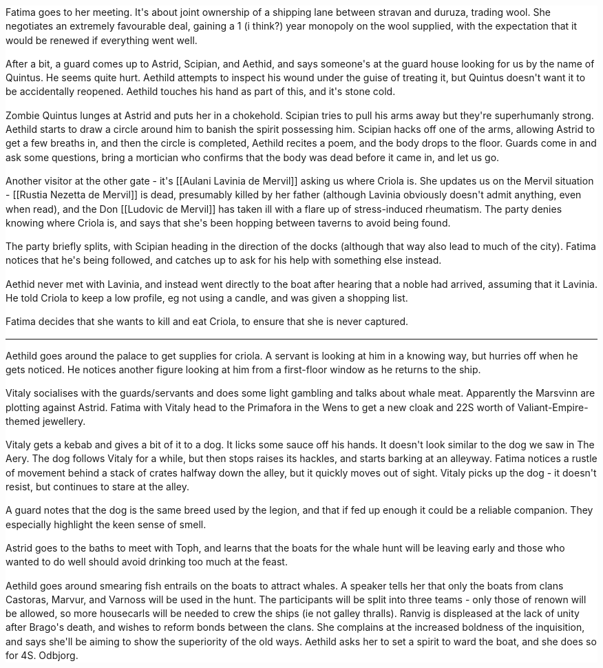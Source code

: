Fatima goes to her meeting. It's about joint ownership of a shipping lane between stravan and duruza, trading wool. She negotiates an extremely favourable deal, gaining a 1 (i think?) year monopoly on the wool supplied, with the expectation that it would be renewed if everything went well.

After a bit, a guard comes up to Astrid, Scipian, and Aethid, and says someone's at the guard house looking for us by the name of Quintus. He seems quite hurt. Aethild attempts to inspect his wound under the guise of treating it, but Quintus doesn't want it to be accidentally reopened. Aethild touches his hand as part of this, and it's stone cold.

Zombie Quintus lunges at Astrid and puts her in a chokehold. Scipian tries to pull his arms away but they're superhumanly strong. Aethild starts to draw a circle around him to banish the spirit possessing him. Scipian hacks off one of the arms, allowing Astrid to get a few breaths in, and then the circle is completed, Aethild recites a poem, and the body drops to the floor. Guards come in and ask some questions, bring a mortician who confirms that the body was dead before it came in, and let us go.

Another visitor at the other gate - it's [[Aulani Lavinia de Mervil]] asking us where Criola is. She updates us on the Mervil situation - [[Rustia Nezetta de Mervil]] is dead, presumably killed by her father (although Lavinia obviously doesn't admit anything, even when read), and the Don [[Ludovic de Mervil]] has taken ill with a flare up of stress-induced rheumatism. The party denies knowing where Criola is, and says that she's been hopping between taverns to avoid being found.

The party briefly splits, with Scipian heading in the direction of the docks (although that way also lead to much of the city). Fatima notices that he's being followed, and catches up to ask for his help with something else instead.

Aethid never met with Lavinia, and instead went directly to the boat after hearing that a noble had arrived, assuming that it Lavinia. He told Criola to keep a low profile, eg not using a candle, and was given a shopping list.

Fatima decides that she wants to kill and eat Criola, to ensure that she is never captured.

---

Aethild goes around the palace to get supplies for criola. A servant is looking at him in a knowing way, but hurries off when he gets noticed. He notices another figure looking at him from a first-floor window as he returns to the ship.

Vitaly socialises with the guards/servants and does some light gambling and talks about whale meat. Apparently the Marsvinn are plotting against Astrid. Fatima with Vitaly head to the Primafora in the Wens to get a new cloak and 22S worth of Valiant-Empire-themed jewellery.

Vitaly gets a kebab and gives a bit of it to a dog. It licks some sauce off his hands. It doesn't look similar to the dog we saw in The Aery. The dog follows Vitaly for a while, but then stops raises its hackles, and starts barking at an alleyway. Fatima notices a rustle of movement behind a stack of crates halfway down the alley, but it quickly moves out of sight. Vitaly picks up the dog - it doesn't resist, but continues to stare at the alley.

A guard notes that the dog is the same breed used by the legion, and that if fed up enough it could be a reliable companion. They especially highlight the keen sense of smell.

Astrid goes to the baths to meet with Toph, and learns that the boats for the whale hunt will be leaving early and those who wanted to do well should avoid drinking too much at the feast.

Aethild goes around smearing fish entrails on the boats to attract whales. A speaker tells her that only the boats from clans Castoras, Marvur, and Varnoss will be used in the hunt. The participants will be split into three teams - only those of renown will be allowed, so more housecarls will be needed to crew the ships (ie not galley thralls). Ranvig is displeased at the lack of unity after Brago's death, and wishes to reform bonds between the clans. She complains at the increased boldness of the inquisition, and says she'll be aiming to show the superiority of the old ways. Aethild asks her to set a spirit to ward the boat, and she does so for 4S. Odbjorg.
